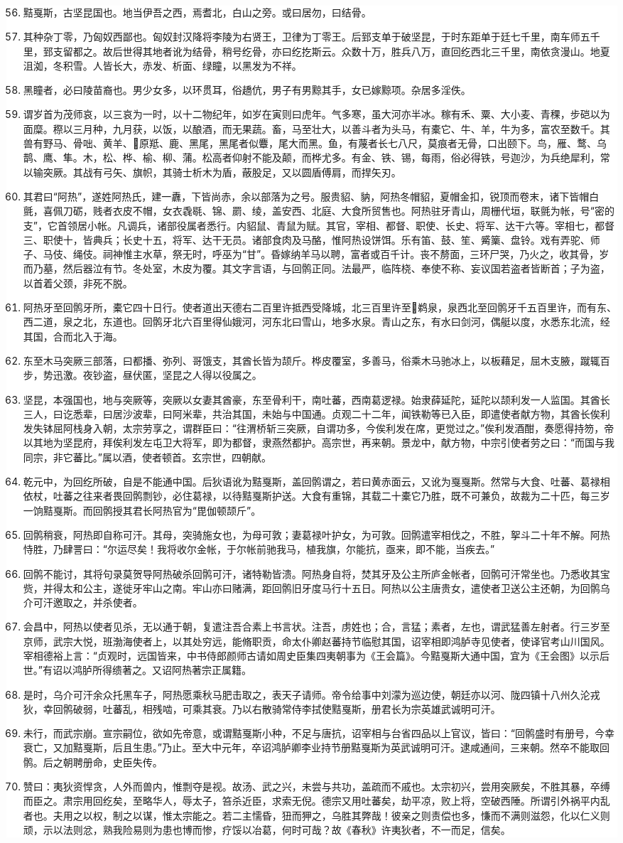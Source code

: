 56. <span id="列传第一百四十二下_回鹘下-56"></span>
黠戛斯，古坚昆国也。地当伊吾之西，焉耆北，白山之旁。或曰居勿，曰结骨。

57. <span id="列传第一百四十二下_回鹘下-57"></span>
其种杂丁零，乃匈奴西鄙也。匈奴封汉降将李陵为右贤王，卫律为丁零王。后郅支单于破坚昆，于时东距单于廷七千里，南车师五千里，郅支留都之。故后世得其地者讹为结骨，稍号纥骨，亦曰纥扢斯云。众数十万，胜兵八万，直回纥西北三千里，南依贪漫山。地夏沮洳，冬积雪。人皆长大，赤发、析面、绿瞳，以黑发为不祥。

58. <span id="列传第一百四十二下_回鹘下-58"></span>
黑瞳者，必曰陵苗裔也。男少女多，以环贯耳，俗趫伉，男子有男黥其手，女已嫁黥项。杂居多淫佚。

59. <span id="列传第一百四十二下_回鹘下-59"></span>
谓岁首为茂师哀，以三哀为一时，以十二物纪年，如岁在寅则曰虎年。气多寒，虽大河亦半冰。稼有禾、粟、大小麦、青稞，步硙以为面糜。穄以三月种，九月获，以饭，以酿酒，而无果蔬。畜，马至壮大，以善斗者为头马，有橐它、牛、羊，牛为多，富农至数千。其兽有野马、骨咄、黄羊、原羝、鹿、黑尾，黑尾者似麞，尾大而黑。鱼，有蔑者长七八尺，莫痕者无骨，口出颐下。鸟，雁、鹜、乌鹊、鹰、隼。木，松、桦、榆、柳、蒲。松高者仰射不能及颠，而桦尤多。有金、铁、锡，每雨，俗必得铁，号迦沙，为兵绝犀利，常以输突厥。其战有弓矢、旗帜，其骑士析木为盾，蔽股足，又以圆盾傅肩，而捍矢刃。

60. <span id="列传第一百四十二下_回鹘下-60"></span>
其君曰“阿热”，遂姓阿热氏，建一纛，下皆尚赤，余以部落为之号。服贵貂、豽，阿热冬帽貂，夏帽金扣，锐顶而卷末，诸下皆帽白氈，喜佩刀砺，贱者衣皮不帽，女衣毳毼、锦、罽、绫，盖安西、北庭、大食所贸售也。阿热驻牙青山，周栅代垣，联氈为帐，号“密的支”，它首领居小帐。凡调兵，诸部役属者悉行。内貂鼠、青鼠为赋。其官，宰相、都督、职使、长史、将军、达干六等。宰相七，都督三、职使十，皆典兵；长史十五，将军、达干无员。诸部食肉及马酪，惟阿热设饼饵。乐有笛、鼓、笙、觱篥、盘铃。戏有弄驼、师子、马伎、绳伎。祠神惟主水草，祭无时，呼巫为“甘”。昏嫁纳羊马以聘，富者或百千计。丧不剺面，三环尸哭，乃火之，收其骨，岁而乃墓，然后器泣有节。冬处室，木皮为覆。其文字言语，与回鹘正同。法最严，临阵桡、奉使不称、妄议国若盗者皆断首；子为盗，以首着父颈，非死不脱。

61. <span id="列传第一百四十二下_回鹘下-61"></span>
阿热牙至回鹘牙所，橐它四十日行。使者道出天德右二百里许抵西受降城，北三百里许至鹈泉，泉西北至回鹘牙千五百里许，而有东、西二道，泉之北，东道也。回鹘牙北六百里得仙娥河，河东北曰雪山，地多水泉。青山之东，有水曰剑河，偶艇以度，水悉东北流，经其国，合而北入于海。

62. <span id="列传第一百四十二下_回鹘下-62"></span>
东至木马突厥三部落，曰都播、弥列、哥饿支，其酋长皆为颉斤。桦皮覆室，多善马，俗乘木马驰冰上，以板藉足，屈木支腋，蹴辄百步，势迅激。夜钞盗，昼伏匿，坚昆之人得以役属之。

63. <span id="列传第一百四十二下_回鹘下-63"></span>
坚昆，本强国也，地与突厥等，突厥以女妻其酋豪，东至骨利干，南吐蕃，西南葛逻禄。始隶薛延陀，延陀以颉利发一人监国。其酋长三人，曰讫悉辈，曰居沙波辈，曰阿米辈，共治其国，未始与中国通。贞观二十二年，闻铁勒等已入臣，即遣使者献方物，其酋长俟利发失钵屈阿栈身入朝，太宗劳享之，谓群臣曰：“往渭桥斩三突厥，自谓功多，今俟利发在席，更觉过之。”俟利发酒酣，奏愿得持笏，帝以其地为坚昆府，拜俟利发左屯卫大将军，即为都督，隶燕然都护。高宗世，再来朝。景龙中，献方物，中宗引使者劳之曰：“而国与我同宗，非它蕃比。”属以酒，使者顿首。玄宗世，四朝献。

64. <span id="列传第一百四十二下_回鹘下-64"></span>
乾元中，为回纥所破，自是不能通中国。后狄语讹为黠戛斯，盖回鹘谓之，若曰黄赤面云，又讹为戛戛斯。然常与大食、吐蕃、葛禄相依杖，吐蕃之往来者畏回鹘剽钞，必住葛禄，以待黠戛斯护送。大食有重锦，其载二十橐它乃胜，既不可兼负，故裁为二十匹，每三岁一饷黠戛斯。而回鹘授其君长阿热官为“毘伽顿颉斤”。

65. <span id="列传第一百四十二下_回鹘下-65"></span>
回鹘稍衰，阿热即自称可汗。其母，突骑施女也，为母可敦；妻葛禄叶护女，为可敦。回鹘遣宰相伐之，不胜，挐斗二十年不解。阿热恃胜，乃肆詈曰：“尔运尽矣！我将收尔金帐，于尔帐前驰我马，植我旗，尔能抗，亟来，即不能，当疾去。”

66. <span id="列传第一百四十二下_回鹘下-66"></span>
回鹘不能讨，其将句录莫贺导阿热破杀回鹘可汗，诸特勒皆溃。阿热身自将，焚其牙及公主所庐金帐者，回鹘可汗常坐也。乃悉收其宝赀，并得太和公主，遂徙牙牢山之南。牢山亦曰赌满，距回鹘旧牙度马行十五日。阿热以公主唐贵女，遣使者卫送公主还朝，为回鹘乌介可汗邀取之，并杀使者。

67. <span id="列传第一百四十二下_回鹘下-67"></span>
会昌中，阿热以使者见杀，无以通于朝，复遣注吾合素上书言状。注吾，虏姓也；合，言猛；素者，左也，谓武猛善左射者。行三岁至京师，武宗大悦，班渤海使者上，以其处穷远，能脩职贡，命太仆卿赵蕃持节临慰其国，诏宰相即鸿胪寺见使者，使译官考山川国风。宰相德裕上言：“贞观时，远国皆来，中书侍郎颜师古请如周史臣集四夷朝事为《王会篇》。今黠戛斯大通中国，宜为《王会图》以示后世。”有诏以鸿胪所得缋著之。又诏阿热著宗正属籍。

68. <span id="列传第一百四十二下_回鹘下-68"></span>
是时，乌介可汗余众托黑车子，阿热愿乘秋马肥击取之，表天子请师。帝令给事中刘濛为巡边使，朝廷亦以河、陇四镇十八州久沦戎狄，幸回鹘破弱，吐蕃乱，相残啮，可乘其衰。乃以右散骑常侍李拭使黠戛斯，册君长为宗英雄武诚明可汗。

69. <span id="列传第一百四十二下_回鹘下-69"></span>
未行，而武宗崩。宣宗嗣位，欲如先帝意，或谓黠戛斯小种，不足与唐抗，诏宰相与台省四品以上官议，皆曰：“回鹘盛时有册号，今幸衰亡，又加黠戛斯，后且生患。”乃止。至大中元年，卒诏鸿胪卿李业持节册黠戛斯为英武诚明可汗。逮咸通间，三来朝。然卒不能取回鹘。后之朝聘册命，史臣失传。

70. <span id="列传第一百四十二下_回鹘下-70"></span>
赞曰：夷狄资悍贪，人外而兽内，惟剽夺是视。故汤、武之兴，未尝与共功，盖疏而不戚也。太宗初兴，尝用突厥矣，不胜其暴，卒缚而臣之。肃宗用回纥矣，至略华人，辱太子，笞杀近臣，求索无倪。德宗又用吐蕃矣，劫平凉，败上将，空破西陲。所谓引外祸平内乱者也。夫用之以权，制之以谋，惟太宗能之。若二主懦昏，狃而狎之，乌胜其弊哉！彼亲之则责偿也多，慊而不满则滋怨，化以仁义则顽，示以法则忿，熟我险易则为患也博而惨，疗馁以冶葛，何时可哉？故《春秋》许夷狄者，不一而足，信矣。
